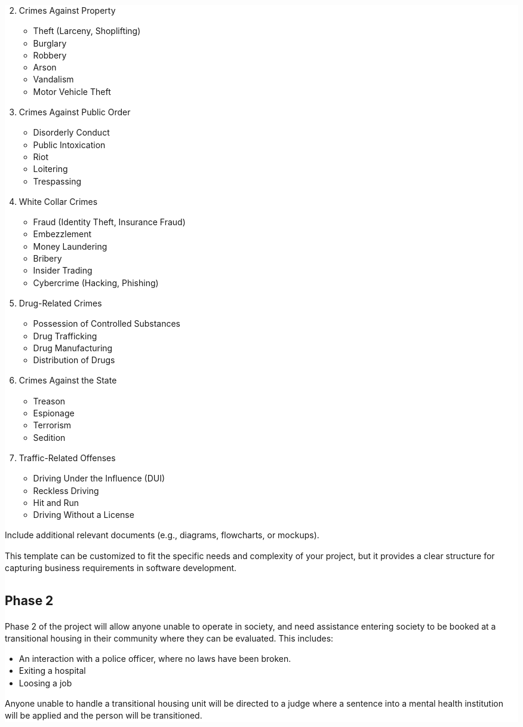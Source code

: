 2. Crimes Against Property

   - Theft (Larceny, Shoplifting)
   - Burglary
   - Robbery
   - Arson
   - Vandalism
   - Motor Vehicle Theft

3. Crimes Against Public Order

   - Disorderly Conduct
   - Public Intoxication
   - Riot
   - Loitering
   - Trespassing

4. White Collar Crimes

   - Fraud (Identity Theft, Insurance Fraud)
   - Embezzlement
   - Money Laundering
   - Bribery
   - Insider Trading
   - Cybercrime (Hacking, Phishing)

5. Drug-Related Crimes

   - Possession of Controlled Substances
   - Drug Trafficking
   - Drug Manufacturing
   - Distribution of Drugs

6. Crimes Against the State

   - Treason
   - Espionage
   - Terrorism
   - Sedition

7. Traffic-Related Offenses

   - Driving Under the Influence (DUI)
   - Reckless Driving
   - Hit and Run
   - Driving Without a License

Include additional relevant documents (e.g., diagrams, flowcharts, or mockups).

This template can be customized to fit the specific needs and complexity of your project, but it provides a clear structure for capturing business requirements in software development.

## Phase 2

Phase 2 of the project will allow anyone unable to operate in society, and need assistance entering society to be booked at a transitional housing in their community where they can be evaluated. This includes:

- An interaction with a police officer, where no laws have been broken.
- Exiting a hospital
- Loosing a job

Anyone unable to handle a transitional housing unit will be directed to a judge where a sentence into a mental health institution will be applied and the person will be transitioned.
